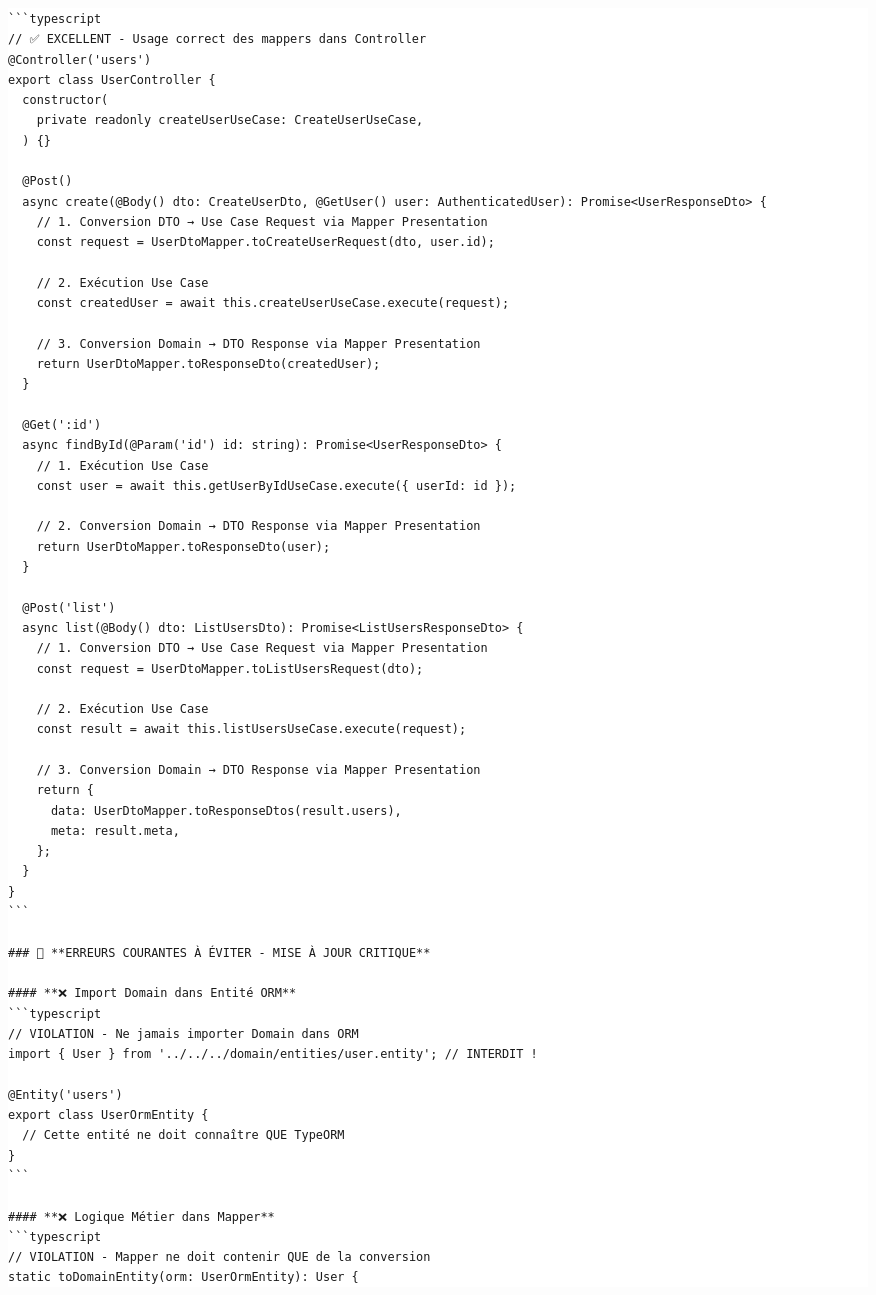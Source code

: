 ``````instructions
```typescript
// ✅ EXCELLENT - Usage correct des mappers dans Controller
@Controller('users')
export class UserController {
  constructor(
    private readonly createUserUseCase: CreateUserUseCase,
  ) {}

  @Post()
  async create(@Body() dto: CreateUserDto, @GetUser() user: AuthenticatedUser): Promise<UserResponseDto> {
    // 1. Conversion DTO → Use Case Request via Mapper Presentation
    const request = UserDtoMapper.toCreateUserRequest(dto, user.id);

    // 2. Exécution Use Case
    const createdUser = await this.createUserUseCase.execute(request);

    // 3. Conversion Domain → DTO Response via Mapper Presentation
    return UserDtoMapper.toResponseDto(createdUser);
  }

  @Get(':id')
  async findById(@Param('id') id: string): Promise<UserResponseDto> {
    // 1. Exécution Use Case
    const user = await this.getUserByIdUseCase.execute({ userId: id });

    // 2. Conversion Domain → DTO Response via Mapper Presentation
    return UserDtoMapper.toResponseDto(user);
  }

  @Post('list')
  async list(@Body() dto: ListUsersDto): Promise<ListUsersResponseDto> {
    // 1. Conversion DTO → Use Case Request via Mapper Presentation
    const request = UserDtoMapper.toListUsersRequest(dto);

    // 2. Exécution Use Case
    const result = await this.listUsersUseCase.execute(request);

    // 3. Conversion Domain → DTO Response via Mapper Presentation
    return {
      data: UserDtoMapper.toResponseDtos(result.users),
      meta: result.meta,
    };
  }
}
```

### 🚨 **ERREURS COURANTES À ÉVITER - MISE À JOUR CRITIQUE**

#### **❌ Import Domain dans Entité ORM**
```typescript
// VIOLATION - Ne jamais importer Domain dans ORM
import { User } from '../../../domain/entities/user.entity'; // INTERDIT !

@Entity('users')
export class UserOrmEntity {
  // Cette entité ne doit connaître QUE TypeORM
}
```

#### **❌ Logique Métier dans Mapper**
```typescript
// VIOLATION - Mapper ne doit contenir QUE de la conversion
static toDomainEntity(orm: UserOrmEntity): User {
``````